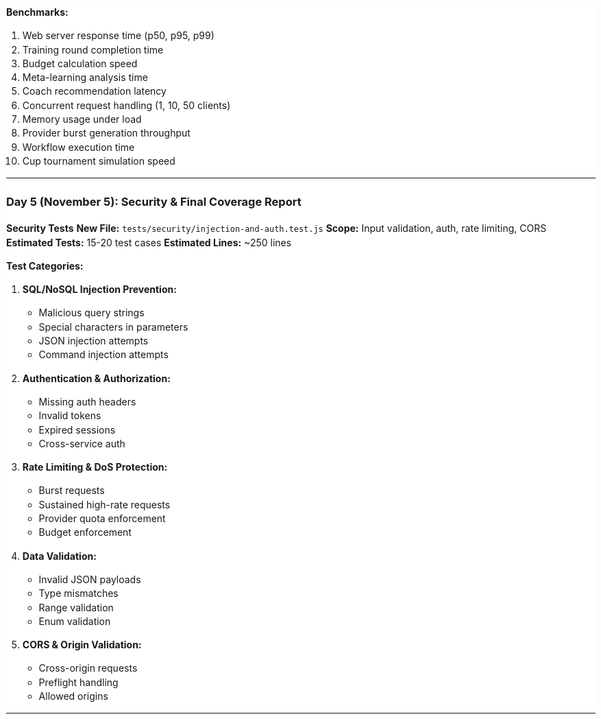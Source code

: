 **Benchmarks:**
1. Web server response time (p50, p95, p99)
2. Training round completion time
3. Budget calculation speed
4. Meta-learning analysis time
5. Coach recommendation latency
6. Concurrent request handling (1, 10, 50 clients)
7. Memory usage under load
8. Provider burst generation throughput
9. Workflow execution time
10. Cup tournament simulation speed

---

### **Day 5 (November 5): Security & Final Coverage Report**

**Security Tests**
**New File:** `tests/security/injection-and-auth.test.js`
**Scope:** Input validation, auth, rate limiting, CORS
**Estimated Tests:** 15-20 test cases
**Estimated Lines:** ~250 lines

**Test Categories:**
1. **SQL/NoSQL Injection Prevention:**
   - Malicious query strings
   - Special characters in parameters
   - JSON injection attempts
   - Command injection attempts

2. **Authentication & Authorization:**
   - Missing auth headers
   - Invalid tokens
   - Expired sessions
   - Cross-service auth

3. **Rate Limiting & DoS Protection:**
   - Burst requests
   - Sustained high-rate requests
   - Provider quota enforcement
   - Budget enforcement

4. **Data Validation:**
   - Invalid JSON payloads
   - Type mismatches
   - Range validation
   - Enum validation

5. **CORS & Origin Validation:**
   - Cross-origin requests
   - Preflight handling
   - Allowed origins

---

